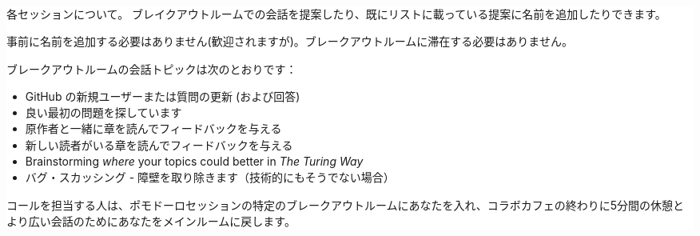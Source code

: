 各セッションについて。 ブレイクアウトルームでの会話を提案したり、既にリストに載っている提案に名前を追加したりできます。

事前に名前を追加する必要はありません(歓迎されますが)。ブレークアウトルームに滞在する必要はありません。

ブレークアウトルームの会話トピックは次のとおりです：

* GitHub の新規ユーザーまたは質問の更新 (および回答)
* 良い最初の問題を探しています
* 原作者と一緒に章を読んでフィードバックを与える
* 新しい読者がいる章を読んでフィードバックを与える
* Brainstorming _where_ your topics could better in _The Turing Way_
* バグ・スカッシング - 障壁を取り除きます（技術的にもそうでない場合）

コールを担当する人は、ポモドーロセッションの特定のブレークアウトルームにあなたを入れ、コラボカフェの終わりに5分間の休憩とより広い会話のためにあなたをメインルームに戻します。
